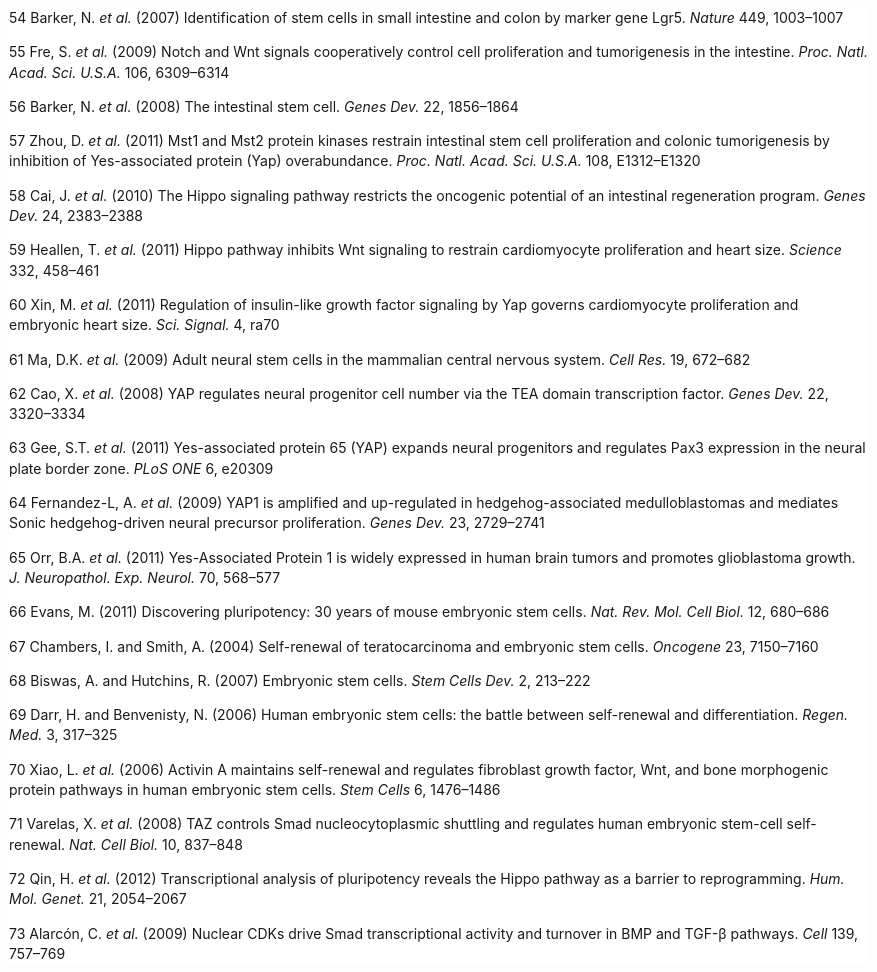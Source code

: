 54 Barker, N. *et al.* (2007) Identification of stem cells in small intestine and colon by marker gene Lgr5. *Nature* 449, 1003–1007

55 Fre, S. *et al.* (2009) Notch and Wnt signals cooperatively control cell proliferation and tumorigenesis in the intestine. *Proc. Natl. Acad. Sci. U.S.A.* 106, 6309–6314

56 Barker, N. *et al.* (2008) The intestinal stem cell. *Genes Dev.* 22, 1856–1864

57 Zhou, D. *et al.* (2011) Mst1 and Mst2 protein kinases restrain intestinal stem cell proliferation and colonic tumorigenesis by inhibition of Yes-associated protein (Yap) overabundance. *Proc. Natl. Acad. Sci. U.S.A.* 108, E1312–E1320

58 Cai, J. *et al.* (2010) The Hippo signaling pathway restricts the oncogenic potential of an intestinal regeneration program. *Genes Dev.* 24, 2383–2388

59 Heallen, T. *et al.* (2011) Hippo pathway inhibits Wnt signaling to restrain cardiomyocyte proliferation and heart size. *Science* 332, 458–461

60 Xin, M. *et al.* (2011) Regulation of insulin-like growth factor signaling by Yap governs cardiomyocyte proliferation and embryonic heart size. *Sci. Signal.* 4, ra70

61 Ma, D.K. *et al.* (2009) Adult neural stem cells in the mammalian central nervous system. *Cell Res.* 19, 672–682

62 Cao, X. *et al.* (2008) YAP regulates neural progenitor cell number via the TEA domain transcription factor. *Genes Dev.* 22, 3320–3334

63 Gee, S.T. *et al.* (2011) Yes-associated protein 65 (YAP) expands neural progenitors and regulates Pax3 expression in the neural plate border zone. *PLoS ONE* 6, e20309

64 Fernandez-L, A. *et al.* (2009) YAP1 is amplified and up-regulated in hedgehog-associated medulloblastomas and mediates Sonic hedgehog-driven neural precursor proliferation. *Genes Dev.* 23, 2729–2741

65 Orr, B.A. *et al.* (2011) Yes-Associated Protein 1 is widely expressed in human brain tumors and promotes glioblastoma growth. *J. Neuropathol. Exp. Neurol.* 70, 568–577

66 Evans, M. (2011) Discovering pluripotency: 30 years of mouse embryonic stem cells. *Nat. Rev. Mol. Cell Biol.* 12, 680–686

67 Chambers, I. and Smith, A. (2004) Self-renewal of teratocarcinoma and embryonic stem cells. *Oncogene* 23, 7150–7160

68 Biswas, A. and Hutchins, R. (2007) Embryonic stem cells. *Stem Cells Dev.* 2, 213–222

69 Darr, H. and Benvenisty, N. (2006) Human embryonic stem cells: the battle between self-renewal and differentiation. *Regen. Med.* 3, 317–325

70 Xiao, L. *et al.* (2006) Activin A maintains self-renewal and regulates fibroblast growth factor, Wnt, and bone morphogenic protein pathways in human embryonic stem cells. *Stem Cells* 6, 1476–1486

71 Varelas, X. *et al.* (2008) TAZ controls Smad nucleocytoplasmic shuttling and regulates human embryonic stem-cell self-renewal. *Nat. Cell Biol.* 10, 837–848

72 Qin, H. *et al.* (2012) Transcriptional analysis of pluripotency reveals the Hippo pathway as a barrier to reprogramming. *Hum. Mol. Genet.* 21, 2054–2067

73 Alarcón, C. *et al.* (2009) Nuclear CDKs drive Smad transcriptional activity and turnover in BMP and TGF-β pathways. *Cell* 139, 757–769
